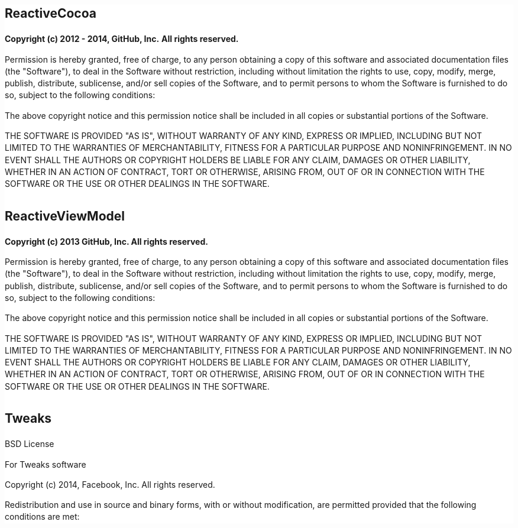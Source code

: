 ## ReactiveCocoa

**Copyright (c) 2012 - 2014, GitHub, Inc.**
**All rights reserved.**

Permission is hereby granted, free of charge, to any person obtaining a copy of
this software and associated documentation files (the "Software"), to deal in
the Software without restriction, including without limitation the rights to
use, copy, modify, merge, publish, distribute, sublicense, and/or sell copies of
the Software, and to permit persons to whom the Software is furnished to do so,
subject to the following conditions:

The above copyright notice and this permission notice shall be included in all
copies or substantial portions of the Software.

THE SOFTWARE IS PROVIDED "AS IS", WITHOUT WARRANTY OF ANY KIND, EXPRESS OR
IMPLIED, INCLUDING BUT NOT LIMITED TO THE WARRANTIES OF MERCHANTABILITY, FITNESS
FOR A PARTICULAR PURPOSE AND NONINFRINGEMENT. IN NO EVENT SHALL THE AUTHORS OR
COPYRIGHT HOLDERS BE LIABLE FOR ANY CLAIM, DAMAGES OR OTHER LIABILITY, WHETHER
IN AN ACTION OF CONTRACT, TORT OR OTHERWISE, ARISING FROM, OUT OF OR IN
CONNECTION WITH THE SOFTWARE OR THE USE OR OTHER DEALINGS IN THE SOFTWARE.


## ReactiveViewModel

**Copyright (c) 2013 GitHub, Inc. All rights reserved.**

Permission is hereby granted, free of charge, to any person obtaining a copy of
this software and associated documentation files (the "Software"), to deal in
the Software without restriction, including without limitation the rights to
use, copy, modify, merge, publish, distribute, sublicense, and/or sell copies of
the Software, and to permit persons to whom the Software is furnished to do so,
subject to the following conditions:

The above copyright notice and this permission notice shall be included in all
copies or substantial portions of the Software.

THE SOFTWARE IS PROVIDED "AS IS", WITHOUT WARRANTY OF ANY KIND, EXPRESS OR
IMPLIED, INCLUDING BUT NOT LIMITED TO THE WARRANTIES OF MERCHANTABILITY, FITNESS
FOR A PARTICULAR PURPOSE AND NONINFRINGEMENT. IN NO EVENT SHALL THE AUTHORS OR
COPYRIGHT HOLDERS BE LIABLE FOR ANY CLAIM, DAMAGES OR OTHER LIABILITY, WHETHER
IN AN ACTION OF CONTRACT, TORT OR OTHERWISE, ARISING FROM, OUT OF OR IN
CONNECTION WITH THE SOFTWARE OR THE USE OR OTHER DEALINGS IN THE SOFTWARE.


## Tweaks

BSD License

For Tweaks software

Copyright (c) 2014, Facebook, Inc. All rights reserved.

Redistribution and use in source and binary forms, with or without modification,
are permitted provided that the following conditions are met:
